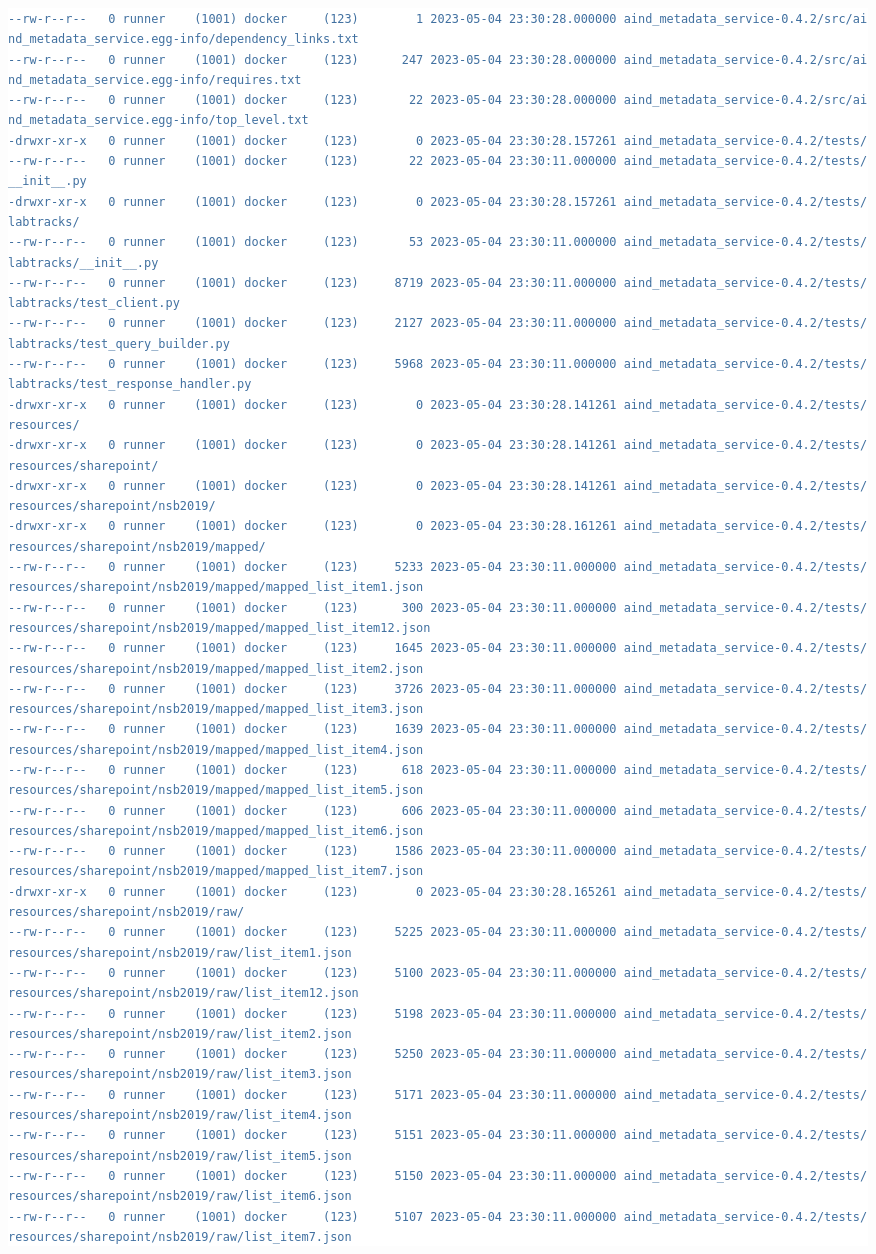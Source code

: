 ```diff
--rw-r--r--   0 runner    (1001) docker     (123)        1 2023-05-04 23:30:28.000000 aind_metadata_service-0.4.2/src/aind_metadata_service.egg-info/dependency_links.txt
--rw-r--r--   0 runner    (1001) docker     (123)      247 2023-05-04 23:30:28.000000 aind_metadata_service-0.4.2/src/aind_metadata_service.egg-info/requires.txt
--rw-r--r--   0 runner    (1001) docker     (123)       22 2023-05-04 23:30:28.000000 aind_metadata_service-0.4.2/src/aind_metadata_service.egg-info/top_level.txt
-drwxr-xr-x   0 runner    (1001) docker     (123)        0 2023-05-04 23:30:28.157261 aind_metadata_service-0.4.2/tests/
--rw-r--r--   0 runner    (1001) docker     (123)       22 2023-05-04 23:30:11.000000 aind_metadata_service-0.4.2/tests/__init__.py
-drwxr-xr-x   0 runner    (1001) docker     (123)        0 2023-05-04 23:30:28.157261 aind_metadata_service-0.4.2/tests/labtracks/
--rw-r--r--   0 runner    (1001) docker     (123)       53 2023-05-04 23:30:11.000000 aind_metadata_service-0.4.2/tests/labtracks/__init__.py
--rw-r--r--   0 runner    (1001) docker     (123)     8719 2023-05-04 23:30:11.000000 aind_metadata_service-0.4.2/tests/labtracks/test_client.py
--rw-r--r--   0 runner    (1001) docker     (123)     2127 2023-05-04 23:30:11.000000 aind_metadata_service-0.4.2/tests/labtracks/test_query_builder.py
--rw-r--r--   0 runner    (1001) docker     (123)     5968 2023-05-04 23:30:11.000000 aind_metadata_service-0.4.2/tests/labtracks/test_response_handler.py
-drwxr-xr-x   0 runner    (1001) docker     (123)        0 2023-05-04 23:30:28.141261 aind_metadata_service-0.4.2/tests/resources/
-drwxr-xr-x   0 runner    (1001) docker     (123)        0 2023-05-04 23:30:28.141261 aind_metadata_service-0.4.2/tests/resources/sharepoint/
-drwxr-xr-x   0 runner    (1001) docker     (123)        0 2023-05-04 23:30:28.141261 aind_metadata_service-0.4.2/tests/resources/sharepoint/nsb2019/
-drwxr-xr-x   0 runner    (1001) docker     (123)        0 2023-05-04 23:30:28.161261 aind_metadata_service-0.4.2/tests/resources/sharepoint/nsb2019/mapped/
--rw-r--r--   0 runner    (1001) docker     (123)     5233 2023-05-04 23:30:11.000000 aind_metadata_service-0.4.2/tests/resources/sharepoint/nsb2019/mapped/mapped_list_item1.json
--rw-r--r--   0 runner    (1001) docker     (123)      300 2023-05-04 23:30:11.000000 aind_metadata_service-0.4.2/tests/resources/sharepoint/nsb2019/mapped/mapped_list_item12.json
--rw-r--r--   0 runner    (1001) docker     (123)     1645 2023-05-04 23:30:11.000000 aind_metadata_service-0.4.2/tests/resources/sharepoint/nsb2019/mapped/mapped_list_item2.json
--rw-r--r--   0 runner    (1001) docker     (123)     3726 2023-05-04 23:30:11.000000 aind_metadata_service-0.4.2/tests/resources/sharepoint/nsb2019/mapped/mapped_list_item3.json
--rw-r--r--   0 runner    (1001) docker     (123)     1639 2023-05-04 23:30:11.000000 aind_metadata_service-0.4.2/tests/resources/sharepoint/nsb2019/mapped/mapped_list_item4.json
--rw-r--r--   0 runner    (1001) docker     (123)      618 2023-05-04 23:30:11.000000 aind_metadata_service-0.4.2/tests/resources/sharepoint/nsb2019/mapped/mapped_list_item5.json
--rw-r--r--   0 runner    (1001) docker     (123)      606 2023-05-04 23:30:11.000000 aind_metadata_service-0.4.2/tests/resources/sharepoint/nsb2019/mapped/mapped_list_item6.json
--rw-r--r--   0 runner    (1001) docker     (123)     1586 2023-05-04 23:30:11.000000 aind_metadata_service-0.4.2/tests/resources/sharepoint/nsb2019/mapped/mapped_list_item7.json
-drwxr-xr-x   0 runner    (1001) docker     (123)        0 2023-05-04 23:30:28.165261 aind_metadata_service-0.4.2/tests/resources/sharepoint/nsb2019/raw/
--rw-r--r--   0 runner    (1001) docker     (123)     5225 2023-05-04 23:30:11.000000 aind_metadata_service-0.4.2/tests/resources/sharepoint/nsb2019/raw/list_item1.json
--rw-r--r--   0 runner    (1001) docker     (123)     5100 2023-05-04 23:30:11.000000 aind_metadata_service-0.4.2/tests/resources/sharepoint/nsb2019/raw/list_item12.json
--rw-r--r--   0 runner    (1001) docker     (123)     5198 2023-05-04 23:30:11.000000 aind_metadata_service-0.4.2/tests/resources/sharepoint/nsb2019/raw/list_item2.json
--rw-r--r--   0 runner    (1001) docker     (123)     5250 2023-05-04 23:30:11.000000 aind_metadata_service-0.4.2/tests/resources/sharepoint/nsb2019/raw/list_item3.json
--rw-r--r--   0 runner    (1001) docker     (123)     5171 2023-05-04 23:30:11.000000 aind_metadata_service-0.4.2/tests/resources/sharepoint/nsb2019/raw/list_item4.json
--rw-r--r--   0 runner    (1001) docker     (123)     5151 2023-05-04 23:30:11.000000 aind_metadata_service-0.4.2/tests/resources/sharepoint/nsb2019/raw/list_item5.json
--rw-r--r--   0 runner    (1001) docker     (123)     5150 2023-05-04 23:30:11.000000 aind_metadata_service-0.4.2/tests/resources/sharepoint/nsb2019/raw/list_item6.json
--rw-r--r--   0 runner    (1001) docker     (123)     5107 2023-05-04 23:30:11.000000 aind_metadata_service-0.4.2/tests/resources/sharepoint/nsb2019/raw/list_item7.json
```